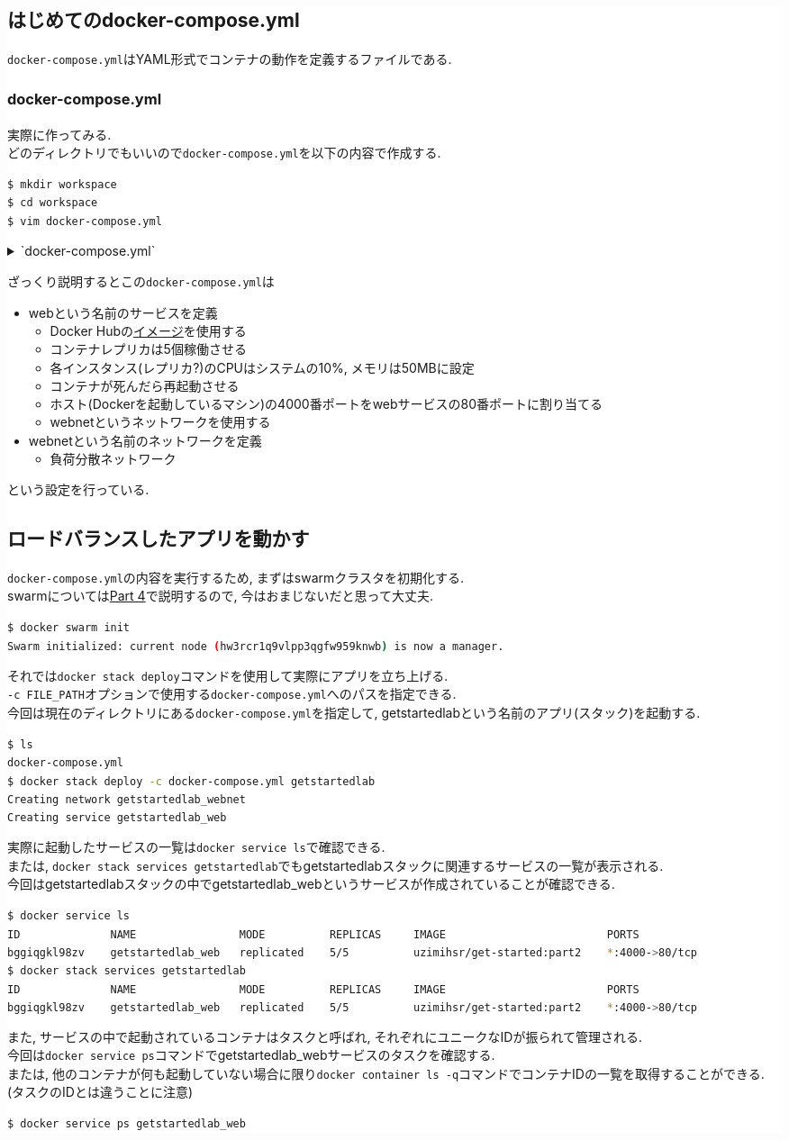 ## はじめてのdocker-compose.yml
`docker-compose.yml`はYAML形式でコンテナの動作を定義するファイルである.  

### docker-compose.yml
実際に作ってみる.  
どのディレクトリでもいいので`docker-compose.yml`を以下の内容で作成する.  

```
$ mkdir workspace
$ cd workspace
$ vim docker-compose.yml
```

<details><summary>`docker-compose.yml`</summary></details>

ざっくり説明するとこの`docker-compose.yml`は

- webという名前のサービスを定義
    - Docker Hubの[イメージ](https://hub.docker.com/r/uzimihsr/get-started/tags)を使用する
    - コンテナレプリカは5個稼働させる
    - 各インスタンス(レプリカ?)のCPUはシステムの10%, メモリは50MBに設定
    - コンテナが死んだら再起動させる
    - ホスト(Dockerを起動しているマシン)の4000番ポートをwebサービスの80番ポートに割り当てる
    - webnetというネットワークを使用する
- webnetという名前のネットワークを定義
    - 負荷分散ネットワーク

という設定を行っている.  

## ロードバランスしたアプリを動かす
`docker-compose.yml`の内容を実行するため, まずはswarmクラスタを初期化する.  
swarmについては[Part 4](https://docs.docker.com/get-started/part4/)で説明するので, 今はおまじないだと思って大丈夫.  
```bash
$ docker swarm init
Swarm initialized: current node (hw3rcr1q9vlpp3qgfw959knwb) is now a manager.
```
それでは`docker stack deploy`コマンドを使用して実際にアプリを立ち上げる.  
`-c FILE_PATH`オプションで使用する`docker-compose.yml`へのパスを指定できる.  
今回は現在のディレクトリにある`docker-compose.yml`を指定して, getstartedlabという名前のアプリ(スタック)を起動する.  
```bash
$ ls
docker-compose.yml
$ docker stack deploy -c docker-compose.yml getstartedlab
Creating network getstartedlab_webnet
Creating service getstartedlab_web
```
実際に起動したサービスの一覧は`docker service ls`で確認できる.  
または, `docker stack services getstartedlab`でもgetstartedlabスタックに関連するサービスの一覧が表示される.  
今回はgetstartedlabスタックの中でgetstartedlab_webというサービスが作成されていることが確認できる.  
```bash
$ docker service ls
ID              NAME                MODE          REPLICAS     IMAGE                         PORTS
bggiqgkl98zv    getstartedlab_web   replicated    5/5          uzimihsr/get-started:part2    *:4000->80/tcp
$ docker stack services getstartedlab
ID              NAME                MODE          REPLICAS     IMAGE                         PORTS
bggiqgkl98zv    getstartedlab_web   replicated    5/5          uzimihsr/get-started:part2    *:4000->80/tcp
```
また, サービスの中で起動されているコンテナはタスクと呼ばれ, それぞれにユニークなIDが振られて管理される.  
今回は`docker service ps`コマンドでgetstartedlab_webサービスのタスクを確認する.  
または, 他のコンテナが何も起動していない場合に限り`docker container ls -q`コマンドでコンテナIDの一覧を取得することができる.  
(タスクのIDとは違うことに注意)
```bash
$ docker service ps getstartedlab_web
```